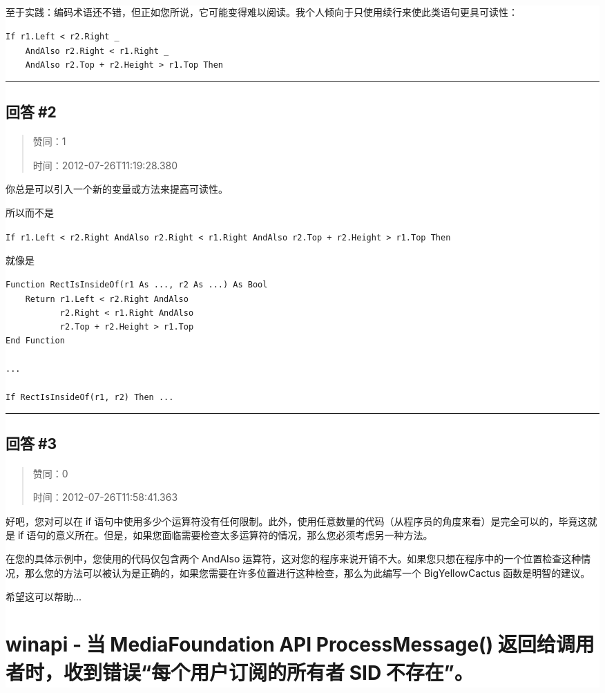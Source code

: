 至于实践：编码术语还不错，但正如您所说，它可能变得难以阅读。我个人倾向于只使用续行来使此类语句更具可读性：

```
If r1.Left < r2.Right _
    AndAlso r2.Right < r1.Right _
    AndAlso r2.Top + r2.Height > r1.Top Then 
```

* * *

## 回答 #2

> 赞同：1
> 
> 时间：2012-07-26T11:19:28.380

你总是可以引入一个新的变量或方法来提高可读性。

所以而不是

```
If r1.Left < r2.Right AndAlso r2.Right < r1.Right AndAlso r2.Top + r2.Height > r1.Top Then 
```

就像是

```
Function RectIsInsideOf(r1 As ..., r2 As ...) As Bool
    Return r1.Left < r2.Right AndAlso 
           r2.Right < r1.Right AndAlso 
           r2.Top + r2.Height > r1.Top 
End Function

...

If RectIsInsideOf(r1, r2) Then ... 
```

* * *

## 回答 #3

> 赞同：0
> 
> 时间：2012-07-26T11:58:41.363

好吧，您对可以在 if 语句中使用多少个运算符没有任何限制。此外，使用任意数量的代码（从程序员的角度来看）是完全可以的，毕竟这就是 if 语句的意义所在。但是，如果您面临需要检查太多运算符的情况，那么您必须考虑另一种方法。

在您的具体示例中，您使用的代码仅包含两个 AndAlso 运算符，这对您的程序来说开销不大。如果您只想在程序中的一个位置检查这种情况，那么您的方法可以被认为是正确的，如果您需要在许多位置进行这种检查，那么为此编写一个 BigYellowCactus 函数是明智的建议。

希望这可以帮助...

# winapi - 当 MediaFoundation API ProcessMessage() 返回给调用者时，收到错误“每个用户订阅的所有者 SID 不存在”。

